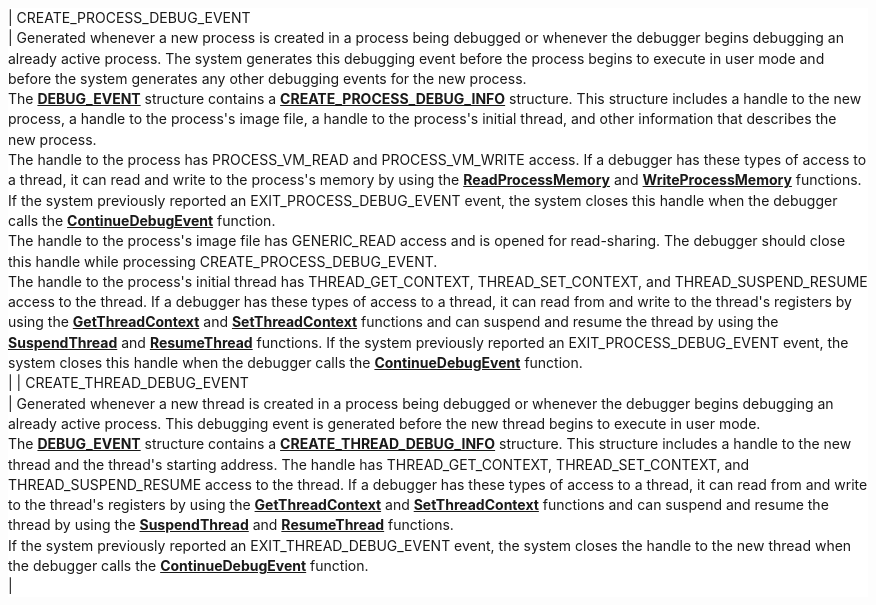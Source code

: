 | CREATE\_PROCESS\_DEBUG\_EVENT<br/> | Generated whenever a new process is created in a process being debugged or whenever the debugger begins debugging an already active process. The system generates this debugging event before the process begins to execute in user mode and before the system generates any other debugging events for the new process. <br/> The [**DEBUG\_EVENT**](https://msdn.microsoft.com/library/ms679308(v=VS.85).aspx) structure contains a [**CREATE\_PROCESS\_DEBUG\_INFO**](https://msdn.microsoft.com/library/ms679286(v=VS.85).aspx) structure. This structure includes a handle to the new process, a handle to the process's image file, a handle to the process's initial thread, and other information that describes the new process.<br/> The handle to the process has PROCESS\_VM\_READ and PROCESS\_VM\_WRITE access. If a debugger has these types of access to a thread, it can read and write to the process's memory by using the [**ReadProcessMemory**](https://msdn.microsoft.com/library/ms680553(v=VS.85).aspx) and [**WriteProcessMemory**](https://msdn.microsoft.com/library/ms681674(v=VS.85).aspx) functions. If the system previously reported an EXIT\_PROCESS\_DEBUG\_EVENT event, the system closes this handle when the debugger calls the [**ContinueDebugEvent**](https://msdn.microsoft.com/library/ms679285(v=VS.85).aspx) function.<br/> The handle to the process's image file has GENERIC\_READ access and is opened for read-sharing. The debugger should close this handle while processing CREATE\_PROCESS\_DEBUG\_EVENT.<br/> The handle to the process's initial thread has THREAD\_GET\_CONTEXT, THREAD\_SET\_CONTEXT, and THREAD\_SUSPEND\_RESUME access to the thread. If a debugger has these types of access to a thread, it can read from and write to the thread's registers by using the [**GetThreadContext**](https://msdn.microsoft.com/library/ms679362(v=VS.85).aspx) and [**SetThreadContext**](https://msdn.microsoft.com/library/ms680632(v=VS.85).aspx) functions and can suspend and resume the thread by using the [**SuspendThread**](https://msdn.microsoft.com/library/ms686345(v=VS.85).aspx) and [**ResumeThread**](https://msdn.microsoft.com/library/ms685086(v=VS.85).aspx) functions. If the system previously reported an EXIT\_PROCESS\_DEBUG\_EVENT event, the system closes this handle when the debugger calls the [**ContinueDebugEvent**](https://msdn.microsoft.com/library/ms679285(v=VS.85).aspx) function.<br/> |
| CREATE\_THREAD\_DEBUG\_EVENT<br/>  | Generated whenever a new thread is created in a process being debugged or whenever the debugger begins debugging an already active process. This debugging event is generated before the new thread begins to execute in user mode. <br/> The [**DEBUG\_EVENT**](https://msdn.microsoft.com/library/ms679308(v=VS.85).aspx) structure contains a [**CREATE\_THREAD\_DEBUG\_INFO**](https://msdn.microsoft.com/library/ms679287(v=VS.85).aspx) structure. This structure includes a handle to the new thread and the thread's starting address. The handle has THREAD\_GET\_CONTEXT, THREAD\_SET\_CONTEXT, and THREAD\_SUSPEND\_RESUME access to the thread. If a debugger has these types of access to a thread, it can read from and write to the thread's registers by using the [**GetThreadContext**](https://msdn.microsoft.com/library/ms679362(v=VS.85).aspx) and [**SetThreadContext**](https://msdn.microsoft.com/library/ms680632(v=VS.85).aspx) functions and can suspend and resume the thread by using the [**SuspendThread**](https://msdn.microsoft.com/library/ms686345(v=VS.85).aspx) and [**ResumeThread**](https://msdn.microsoft.com/library/ms685086(v=VS.85).aspx) functions.<br/> If the system previously reported an EXIT\_THREAD\_DEBUG\_EVENT event, the system closes the handle to the new thread when the debugger calls the [**ContinueDebugEvent**](https://msdn.microsoft.com/library/ms679285(v=VS.85).aspx) function.<br/>                                                                                                                                                                                                                                                                                                                                                                                                                                                                                                                                                                                                                                                                                                                                                                                                                                                                                                                                    |
